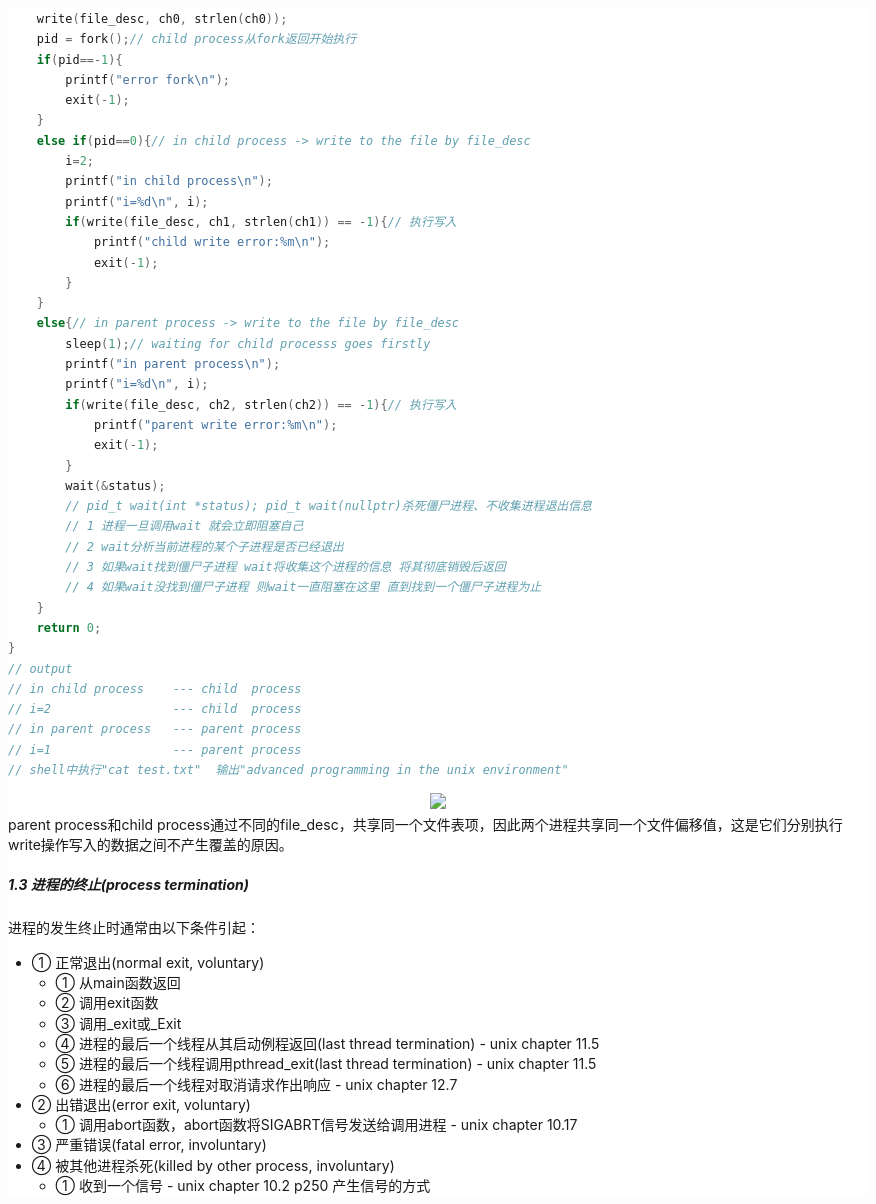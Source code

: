 ```cpp
    write(file_desc, ch0, strlen(ch0));
    pid = fork();// child process从fork返回开始执行
    if(pid==-1){
        printf("error fork\n");
        exit(-1);
    }
    else if(pid==0){// in child process -> write to the file by file_desc
        i=2;
        printf("in child process\n");
        printf("i=%d\n", i);
        if(write(file_desc, ch1, strlen(ch1)) == -1){// 执行写入
            printf("child write error:%m\n");
            exit(-1);
        }
    }
    else{// in parent process -> write to the file by file_desc
        sleep(1);// waiting for child processs goes firstly
        printf("in parent process\n");
        printf("i=%d\n", i);
        if(write(file_desc, ch2, strlen(ch2)) == -1){// 执行写入
            printf("parent write error:%m\n");
            exit(-1);
        }
        wait(&status);
        // pid_t wait(int *status); pid_t wait(nullptr)杀死僵尸进程、不收集进程退出信息
        // 1 进程一旦调用wait 就会立即阻塞自己
        // 2 wait分析当前进程的某个子进程是否已经退出 
        // 3 如果wait找到僵尸子进程 wait将收集这个进程的信息 将其彻底销毁后返回
        // 4 如果wait没找到僵尸子进程 则wait一直阻塞在这里 直到找到一个僵尸子进程为止
    }
    return 0;
}
// output
// in child process    --- child  process
// i=2                 --- child  process
// in parent process   --- parent process
// i=1                 --- parent process
// shell中执行"cat test.txt"  输出"advanced programming in the unix environment"
```
<center><img src="/img/in-post/operating_system_img/os_2_3.pdf" width="100%"></center>
parent process和child process通过不同的file_desc，共享同一个文件表项，因此两个进程共享同一个文件偏移值，这是它们分别执行write操作写入的数据之间不产生覆盖的原因。

##### 1.3 进程的终止(process termination)
进程的发生终止时通常由以下条件引起：
- ➀ 正常退出(normal exit, voluntary)
    - ➀ 从main函数返回
    - ➁ 调用exit函数
    - ➂ 调用\_exit或\_Exit
    - ➃ 进程的最后一个线程从其启动例程返回(last thread termination) - unix chapter 11.5
    - ➄ 进程的最后一个线程调用pthread_exit(last thread termination) - unix chapter 11.5
    - ➅ 进程的最后一个线程对取消请求作出响应 - unix chapter 12.7
- ➁ 出错退出(error exit, voluntary)
    - ➀ 调用abort函数，abort函数将SIGABRT信号发送给调用进程 - unix chapter 10.17
- ➂ 严重错误(fatal error, involuntary)
- ➃ 被其他进程杀死(killed by other process, involuntary)
    - ➀ 收到一个信号 - unix chapter 10.2 p250 产生信号的方式
